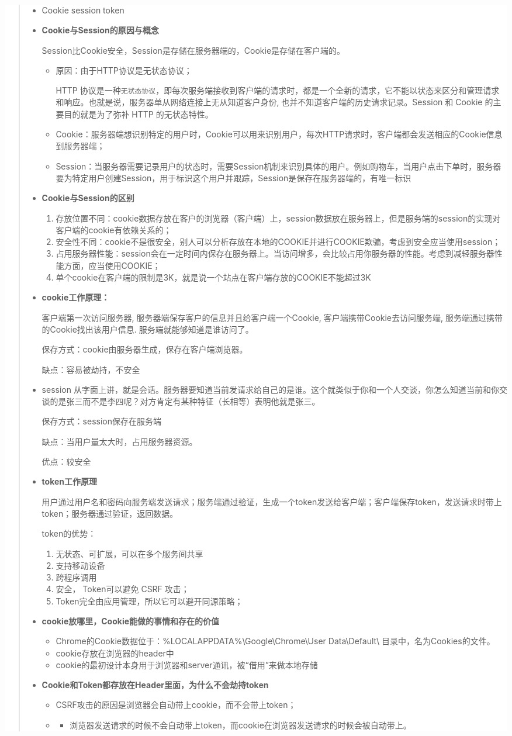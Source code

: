 >- Cookie session token
>
>  - **Cookie与Session的原因与概念** 
>
>    Session比Cookie安全，Session是存储在服务器端的，Cookie是存储在客户端的。
>
>    - 原因：由于HTTP协议是无状态协议；
>
>      HTTP 协议是一种`无状态协议`，即每次服务端接收到客户端的请求时，都是一个全新的请求，它不能以状态来区分和管理请求和响应。也就是说，服务器单从网络连接上无从知道客户身份, 也并不知道客户端的历史请求记录。Session 和 Cookie 的主要目的就是为了弥补 HTTP 的无状态特性。
>
>    - Cookie：服务器端想识别特定的用户时，Cookie可以用来识别用户，每次HTTP请求时，客户端都会发送相应的Cookie信息到服务器端；
>
>    - Session：当服务器需要记录用户的状态时，需要Session机制来识别具体的用户。例如购物车，当用户点击下单时，服务器要为特定用户创建Session，用于标识这个用户并跟踪，Session是保存在服务器端的，有唯一标识
>
>  - **Cookie与Session的区别** 
>
>    1. 存放位置不同：cookie数据存放在客户的浏览器（客户端）上，session数据放在服务器上，但是服务端的session的实现对客户端的cookie有依赖关系的；
>    2. 安全性不同：cookie不是很安全，别人可以分析存放在本地的COOKIE并进行COOKIE欺骗，考虑到安全应当使用session；
>    3. 占用服务器性能：session会在一定时间内保存在服务器上。当访问增多，会比较占用你服务器的性能。考虑到减轻服务器性能方面，应当使用COOKIE；
>    4. 单个cookie在客户端的限制是3K，就是说一个站点在客户端存放的COOKIE不能超过3K
>
>  - **cookie工作原理：**
>
>    客户端第一次访问服务器, 服务器端保存客户的信息并且给客户端一个Cookie, 客户端携带Cookie去访问服务端, 服务端通过携带的Cookie找出该用户信息. 服务端就能够知道是谁访问了。
>
>    保存方式：cookie由服务器生成，保存在客户端浏览器。
>
>    缺点：容易被劫持，不安全
>
>  - session 从字面上讲，就是会话。服务器要知道当前发请求给自己的是谁。这个就类似于你和一个人交谈，你怎么知道当前和你交谈的是张三而不是李四呢？对方肯定有某种特征（长相等）表明他就是张三。
>
>    保存方式：session保存在服务端
>
>    缺点：当用户量太大时，占用服务器资源。
>
>    优点：较安全
>
>  - **token工作原理**
>
>    用户通过用户名和密码向服务端发送请求；服务端通过验证，生成一个token发送给客户端；客户端保存token，发送请求时带上token；服务器通过验证，返回数据。
>
>    token的优势：
>
>    1. 无状态、可扩展，可以在多个服务间共享
>    2. 支持移动设备
>    3. 跨程序调用
>    4. 安全， Token可以避免 CSRF 攻击；
>    5. Token完全由应用管理，所以它可以避开同源策略；
>
>  - **cookie放哪里，Cookie能做的事情和存在的价值**
>
>    - Chrome的Cookie数据位于：%LOCALAPPDATA%\Google\Chrome\User Data\Default\ 目录中，名为Cookies的文件。
>    - cookie存放在浏览器的header中
>    - cookie的最初设计本身用于浏览器和server通讯，被“借用”来做本地存储
>
>  - **Cookie和Token都存放在Header里面，为什么不会劫持token**
>
>    - CSRF攻击的原因是浏览器会自动带上cookie，而不会带上token；
>
>    - - 浏览器发送请求的时候不会自动带上token，而cookie在浏览器发送请求的时候会被自动带上。